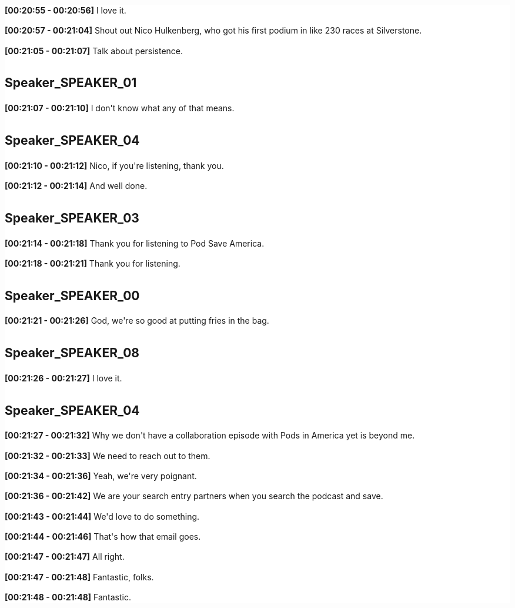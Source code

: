 **[00:20:55 - 00:20:56]** I love it.

**[00:20:57 - 00:21:04]** Shout out Nico Hulkenberg, who got his first podium in like 230 races at Silverstone.

**[00:21:05 - 00:21:07]** Talk about persistence.


## Speaker_SPEAKER_01

**[00:21:07 - 00:21:10]** I don't know what any of that means.


## Speaker_SPEAKER_04

**[00:21:10 - 00:21:12]** Nico, if you're listening, thank you.

**[00:21:12 - 00:21:14]** And well done.


## Speaker_SPEAKER_03

**[00:21:14 - 00:21:18]** Thank you for listening to Pod Save America.

**[00:21:18 - 00:21:21]** Thank you for listening.


## Speaker_SPEAKER_00

**[00:21:21 - 00:21:26]** God, we're so good at putting fries in the bag.


## Speaker_SPEAKER_08

**[00:21:26 - 00:21:27]** I love it.


## Speaker_SPEAKER_04

**[00:21:27 - 00:21:32]** Why we don't have a collaboration episode with Pods in America yet is beyond me.

**[00:21:32 - 00:21:33]** We need to reach out to them.

**[00:21:34 - 00:21:36]** Yeah, we're very poignant.

**[00:21:36 - 00:21:42]** We are your search entry partners when you search the podcast and save.

**[00:21:43 - 00:21:44]** We'd love to do something.

**[00:21:44 - 00:21:46]** That's how that email goes.

**[00:21:47 - 00:21:47]** All right.

**[00:21:47 - 00:21:48]** Fantastic, folks.

**[00:21:48 - 00:21:48]** Fantastic.

